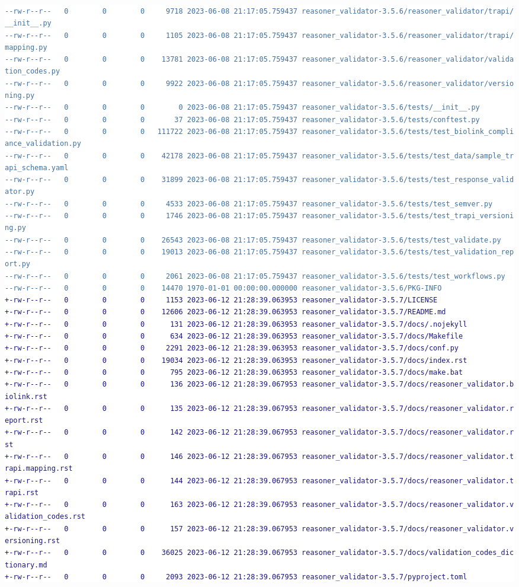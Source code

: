 ```diff
--rw-r--r--   0        0        0     9718 2023-06-08 21:17:05.759437 reasoner_validator-3.5.6/reasoner_validator/trapi/__init__.py
--rw-r--r--   0        0        0     1105 2023-06-08 21:17:05.759437 reasoner_validator-3.5.6/reasoner_validator/trapi/mapping.py
--rw-r--r--   0        0        0    13781 2023-06-08 21:17:05.759437 reasoner_validator-3.5.6/reasoner_validator/validation_codes.py
--rw-r--r--   0        0        0     9922 2023-06-08 21:17:05.759437 reasoner_validator-3.5.6/reasoner_validator/versioning.py
--rw-r--r--   0        0        0        0 2023-06-08 21:17:05.759437 reasoner_validator-3.5.6/tests/__init__.py
--rw-r--r--   0        0        0       37 2023-06-08 21:17:05.759437 reasoner_validator-3.5.6/tests/conftest.py
--rw-r--r--   0        0        0   111722 2023-06-08 21:17:05.759437 reasoner_validator-3.5.6/tests/test_biolink_compliance_validation.py
--rw-r--r--   0        0        0    42178 2023-06-08 21:17:05.759437 reasoner_validator-3.5.6/tests/test_data/sample_trapi_schema.yaml
--rw-r--r--   0        0        0    31899 2023-06-08 21:17:05.759437 reasoner_validator-3.5.6/tests/test_response_validator.py
--rw-r--r--   0        0        0     4533 2023-06-08 21:17:05.759437 reasoner_validator-3.5.6/tests/test_semver.py
--rw-r--r--   0        0        0     1746 2023-06-08 21:17:05.759437 reasoner_validator-3.5.6/tests/test_trapi_versioning.py
--rw-r--r--   0        0        0    26543 2023-06-08 21:17:05.759437 reasoner_validator-3.5.6/tests/test_validate.py
--rw-r--r--   0        0        0    19013 2023-06-08 21:17:05.759437 reasoner_validator-3.5.6/tests/test_validation_report.py
--rw-r--r--   0        0        0     2061 2023-06-08 21:17:05.759437 reasoner_validator-3.5.6/tests/test_workflows.py
--rw-r--r--   0        0        0    14470 1970-01-01 00:00:00.000000 reasoner_validator-3.5.6/PKG-INFO
+-rw-r--r--   0        0        0     1153 2023-06-12 21:28:39.063953 reasoner_validator-3.5.7/LICENSE
+-rw-r--r--   0        0        0    12606 2023-06-12 21:28:39.063953 reasoner_validator-3.5.7/README.md
+-rw-r--r--   0        0        0      131 2023-06-12 21:28:39.063953 reasoner_validator-3.5.7/docs/.nojekyll
+-rw-r--r--   0        0        0      634 2023-06-12 21:28:39.063953 reasoner_validator-3.5.7/docs/Makefile
+-rw-r--r--   0        0        0     2291 2023-06-12 21:28:39.063953 reasoner_validator-3.5.7/docs/conf.py
+-rw-r--r--   0        0        0    19034 2023-06-12 21:28:39.063953 reasoner_validator-3.5.7/docs/index.rst
+-rw-r--r--   0        0        0      795 2023-06-12 21:28:39.063953 reasoner_validator-3.5.7/docs/make.bat
+-rw-r--r--   0        0        0      136 2023-06-12 21:28:39.067953 reasoner_validator-3.5.7/docs/reasoner_validator.biolink.rst
+-rw-r--r--   0        0        0      135 2023-06-12 21:28:39.067953 reasoner_validator-3.5.7/docs/reasoner_validator.report.rst
+-rw-r--r--   0        0        0      142 2023-06-12 21:28:39.067953 reasoner_validator-3.5.7/docs/reasoner_validator.rst
+-rw-r--r--   0        0        0      146 2023-06-12 21:28:39.067953 reasoner_validator-3.5.7/docs/reasoner_validator.trapi.mapping.rst
+-rw-r--r--   0        0        0      144 2023-06-12 21:28:39.067953 reasoner_validator-3.5.7/docs/reasoner_validator.trapi.rst
+-rw-r--r--   0        0        0      163 2023-06-12 21:28:39.067953 reasoner_validator-3.5.7/docs/reasoner_validator.validation_codes.rst
+-rw-r--r--   0        0        0      157 2023-06-12 21:28:39.067953 reasoner_validator-3.5.7/docs/reasoner_validator.versioning.rst
+-rw-r--r--   0        0        0    36025 2023-06-12 21:28:39.067953 reasoner_validator-3.5.7/docs/validation_codes_dictionary.md
+-rw-r--r--   0        0        0     2093 2023-06-12 21:28:39.067953 reasoner_validator-3.5.7/pyproject.toml
```